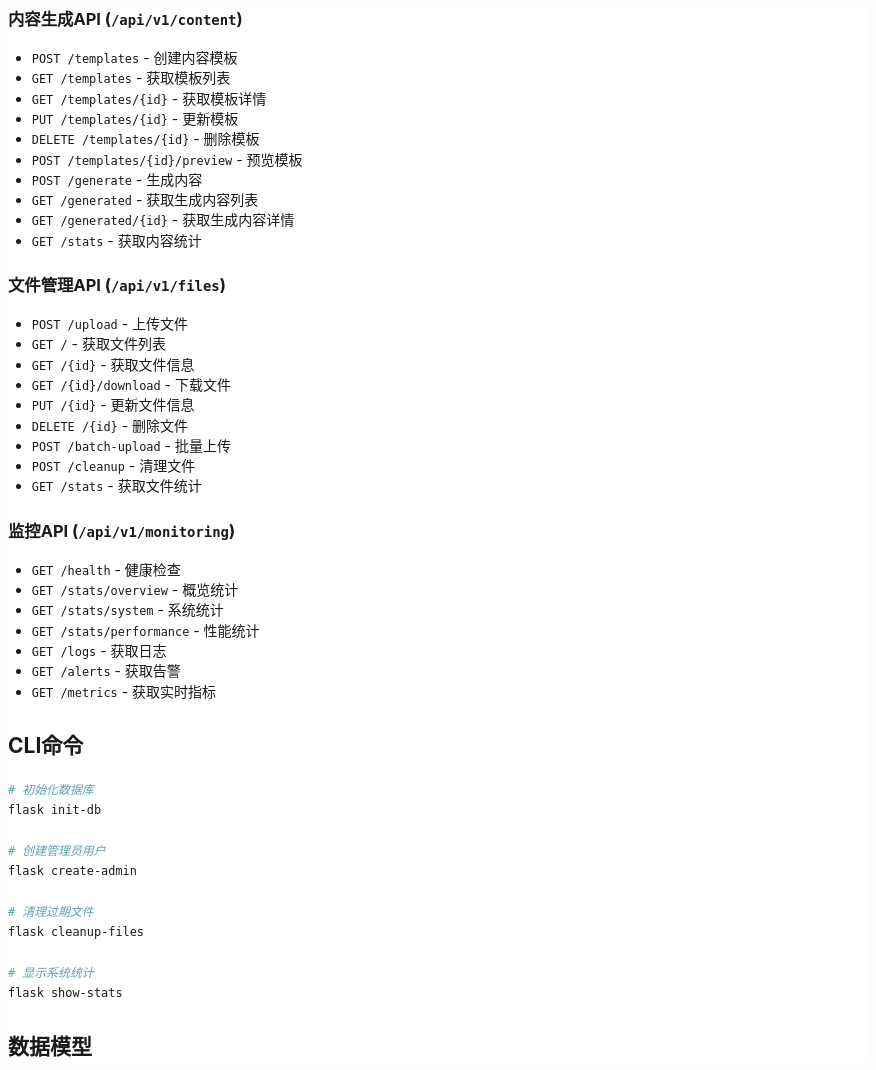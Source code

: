 ### 内容生成API (`/api/v1/content`)
- `POST /templates` - 创建内容模板
- `GET /templates` - 获取模板列表
- `GET /templates/{id}` - 获取模板详情
- `PUT /templates/{id}` - 更新模板
- `DELETE /templates/{id}` - 删除模板
- `POST /templates/{id}/preview` - 预览模板
- `POST /generate` - 生成内容
- `GET /generated` - 获取生成内容列表
- `GET /generated/{id}` - 获取生成内容详情
- `GET /stats` - 获取内容统计

### 文件管理API (`/api/v1/files`)
- `POST /upload` - 上传文件
- `GET /` - 获取文件列表
- `GET /{id}` - 获取文件信息
- `GET /{id}/download` - 下载文件
- `PUT /{id}` - 更新文件信息
- `DELETE /{id}` - 删除文件
- `POST /batch-upload` - 批量上传
- `POST /cleanup` - 清理文件
- `GET /stats` - 获取文件统计

### 监控API (`/api/v1/monitoring`)
- `GET /health` - 健康检查
- `GET /stats/overview` - 概览统计
- `GET /stats/system` - 系统统计
- `GET /stats/performance` - 性能统计
- `GET /logs` - 获取日志
- `GET /alerts` - 获取告警
- `GET /metrics` - 获取实时指标

## CLI命令

```bash
# 初始化数据库
flask init-db

# 创建管理员用户
flask create-admin

# 清理过期文件
flask cleanup-files

# 显示系统统计
flask show-stats
```

## 数据模型
